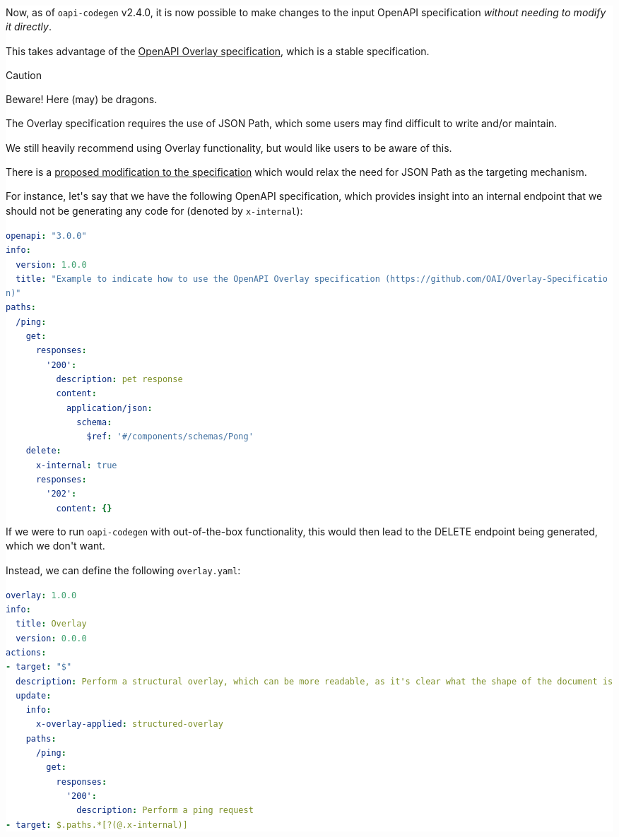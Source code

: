 Now, as of `oapi-codegen` v2.4.0, it is now possible to make changes to the input OpenAPI specification _without needing to modify it directly_.

This takes advantage of the [OpenAPI Overlay specification](https://github.com/OAI/Overlay-Specification), which is a stable specification.

> [!CAUTION]
> Beware! Here (may) be dragons.
>
> The Overlay specification requires the use of JSON Path, which some users may find difficult to write and/or maintain.
>
> We still heavily recommend using Overlay functionality, but would like users to be aware of this.
>
> There is a [proposed modification to the specification](https://github.com/OAI/Overlay-Specification/pull/32) which would relax the need for JSON Path as the targeting mechanism.

For instance, let's say that we have the following OpenAPI specification, which provides insight into an internal endpoint that we should not be generating any code for (denoted by `x-internal`):

```yaml
openapi: "3.0.0"
info:
  version: 1.0.0
  title: "Example to indicate how to use the OpenAPI Overlay specification (https://github.com/OAI/Overlay-Specification)"
paths:
  /ping:
    get:
      responses:
        '200':
          description: pet response
          content:
            application/json:
              schema:
                $ref: '#/components/schemas/Pong'
    delete:
      x-internal: true
      responses:
        '202':
          content: {}
```

If we were to run `oapi-codegen` with out-of-the-box functionality, this would then lead to the DELETE endpoint being generated, which we don't want.

Instead, we can define the following `overlay.yaml`:


```yaml
overlay: 1.0.0
info:
  title: Overlay
  version: 0.0.0
actions:
- target: "$"
  description: Perform a structural overlay, which can be more readable, as it's clear what the shape of the document is
  update:
    info:
      x-overlay-applied: structured-overlay
    paths:
      /ping:
        get:
          responses:
            '200':
              description: Perform a ping request
- target: $.paths.*[?(@.x-internal)]
```